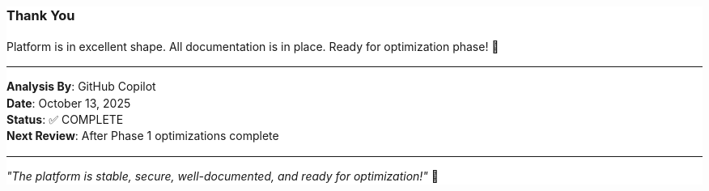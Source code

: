 ### Thank You
Platform is in excellent shape. All documentation is in place. Ready for optimization phase! 🎊

---

**Analysis By**: GitHub Copilot  
**Date**: October 13, 2025  
**Status**: ✅ COMPLETE  
**Next Review**: After Phase 1 optimizations complete

---

*"The platform is stable, secure, well-documented, and ready for optimization!"* 🚀
